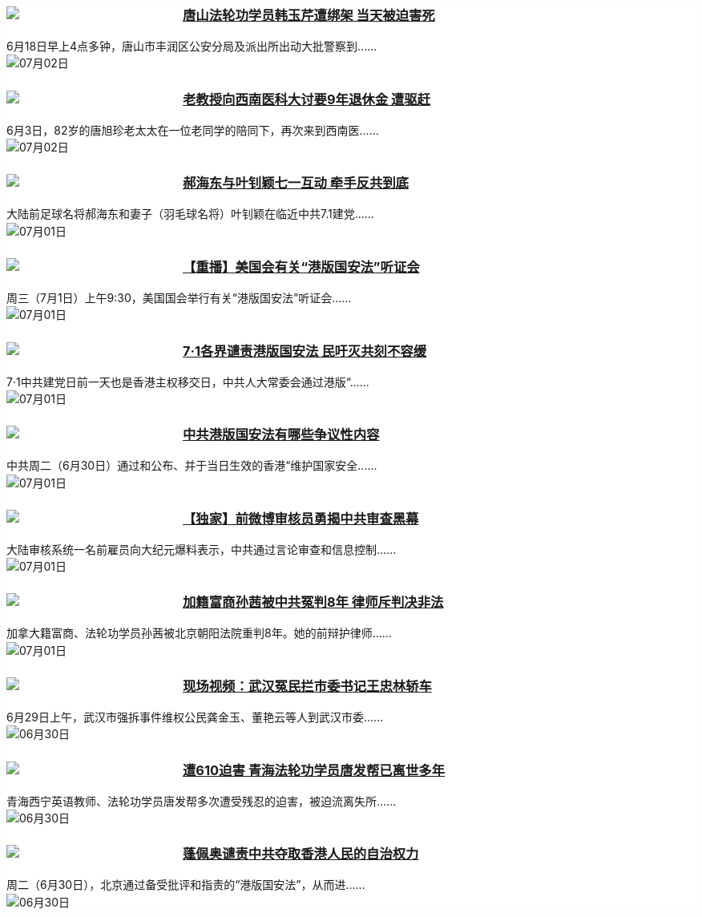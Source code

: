 <tr><td width="742"><h3><a href="https://github.com/ouvbwa307/djy/blob/master/gb/20/7/1/n12224379.md#1" target="_blank"><img width="220" src="https://i.epochtimes.com/assets/uploads/2020/07/17785470912c0f66ec5e049fd52c1e42-320x200.jpg" align ="left"></a><a href="https://github.com/ouvbwa307/djy/blob/master/gb/20/7/1/n12224379.md#1" target="_blank">唐山法轮功学员韩玉芹遭绑架 当天被迫害死</a><br></h3>6月18日早上4点多钟，唐山市丰润区公安分局及派出所出动大批警察到......<br><img align="bottom" src="https://raw.githubusercontent.com/ouvbwa307/www/master/t/ntdtv/time.gif">07月02日</td></tr>
<tr><td width="742"><h3><a href="https://github.com/ouvbwa307/djy/blob/master/gb/20/6/30/n12221926.md#1" target="_blank"><img width="220" src="https://i.epochtimes.com/assets/uploads/2020/06/2017-9-4-jingjinpohai-1-320x200.jpg" align ="left"></a><a href="https://github.com/ouvbwa307/djy/blob/master/gb/20/6/30/n12221926.md#1" target="_blank">老教授向西南医科大讨要9年退休金 遭驱赶</a><br></h3>6月3日，82岁的唐旭珍老太太在一位老同学的陪同下，再次来到西南医......<br><img align="bottom" src="https://raw.githubusercontent.com/ouvbwa307/www/master/t/ntdtv/time.gif">07月02日</td></tr>
<tr><td width="742"><h3><a href="https://github.com/ouvbwa307/djy/blob/master/gb/20/7/1/n12224330.md#1" target="_blank"><img width="220" src="https://i.epochtimes.com/assets/uploads/2020/07/Screen-Shot-2020-07-01-at-7.41.17-pm-320x200.png" align ="left"></a><a href="https://github.com/ouvbwa307/djy/blob/master/gb/20/7/1/n12224330.md#1" target="_blank">郝海东与叶钊颖七一互动 牵手反共到底</a><br></h3>大陆前足球名将郝海东和妻子（羽毛球名将）叶钊颖在临近中共7.1建党......<br><img align="bottom" src="https://raw.githubusercontent.com/ouvbwa307/www/master/t/ntdtv/time.gif">07月01日</td></tr>
<tr><td width="742"><h3><a href="https://github.com/ouvbwa307/djy/blob/master/gb/20/6/30/n12223128.md#1" target="_blank"><img width="220" src="https://i.epochtimes.com/assets/uploads/2020/07/download-3-320x200.jpg" align ="left"></a><a href="https://github.com/ouvbwa307/djy/blob/master/gb/20/6/30/n12223128.md#1" target="_blank">【重播】美国会有关“港版国安法”听证会</a><br></h3>周三（7月1日）上午9:30，美国国会举行有关“港版国安法”听证会......<br><img align="bottom" src="https://raw.githubusercontent.com/ouvbwa307/www/master/t/ntdtv/time.gif">07月01日</td></tr>
<tr><td width="742"><h3><a href="https://github.com/ouvbwa307/djy/blob/master/gb/20/6/30/n12222917.md#1" target="_blank"><img width="220" src="https://i.epochtimes.com/assets/uploads/2020/05/70456eb9060479dcc0b50c4fc167e16d-320x200.jpeg" align ="left"></a><a href="https://github.com/ouvbwa307/djy/blob/master/gb/20/6/30/n12222917.md#1" target="_blank">7·1各界谴责港版国安法 民吁灭共刻不容缓</a><br></h3>7·1中共建党日前一天也是香港主权移交日，中共人大常委会通过港版“......<br><img align="bottom" src="https://raw.githubusercontent.com/ouvbwa307/www/master/t/ntdtv/time.gif">07月01日</td></tr>
<tr><td width="742"><h3><a href="https://github.com/ouvbwa307/djy/blob/master/gb/20/6/30/n12222805.md#1" target="_blank"><img width="220" src="https://i.epochtimes.com/assets/uploads/2020/07/GettyImages-1223354378-320x200.jpg" align ="left"></a><a href="https://github.com/ouvbwa307/djy/blob/master/gb/20/6/30/n12222805.md#1" target="_blank">中共港版国安法有哪些争议性内容</a><br></h3>中共周二（6月30日）通过和公布、并于当日生效的香港“维护国家安全......<br><img align="bottom" src="https://raw.githubusercontent.com/ouvbwa307/www/master/t/ntdtv/time.gif">07月01日</td></tr>
<tr><td width="742"><h3><a href="https://github.com/ouvbwa307/djy/blob/master/gb/20/6/23/n12207542.md#1" target="_blank"><img width="220" src="https://i.epochtimes.com/assets/uploads/2020/06/Screen-Shot-2020-06-29-at-10.52.07-PM-320x200.png" align ="left"></a><a href="https://github.com/ouvbwa307/djy/blob/master/gb/20/6/23/n12207542.md#1" target="_blank">【独家】前微博审核员勇揭中共审查黑幕</a><br></h3>大陆审核系统一名前雇员向大纪元爆料表示，中共通过言论审查和信息控制......<br><img align="bottom" src="https://raw.githubusercontent.com/ouvbwa307/www/master/t/ntdtv/time.gif">07月01日</td></tr>
<tr><td width="742"><h3><a href="https://github.com/ouvbwa307/djy/blob/master/gb/20/6/30/n12222377.md#1" target="_blank"><img width="220" src="https://i.epochtimes.com/assets/uploads/2017/10/1-171-320x200.jpg" align ="left"></a><a href="https://github.com/ouvbwa307/djy/blob/master/gb/20/6/30/n12222377.md#1" target="_blank">加籍富商孙茜被中共冤判8年 律师斥判决非法</a><br></h3>加拿大籍富商、法轮功学员孙茜被北京朝阳法院重判8年。她的前辩护律师......<br><img align="bottom" src="https://raw.githubusercontent.com/ouvbwa307/www/master/t/ntdtv/time.gif">07月01日</td></tr>
<tr><td width="742"><h3><a href="https://github.com/ouvbwa307/djy/blob/master/gb/20/6/30/n12222416.md#1" target="_blank"><img width="220" src="https://i.epochtimes.com/assets/uploads/2020/06/b8c47e66bca450b99d7109957d1b4b8a-320x200.png" align ="left"></a><a href="https://github.com/ouvbwa307/djy/blob/master/gb/20/6/30/n12222416.md#1" target="_blank">现场视频：武汉冤民拦市委书记王忠林轿车</a><br></h3>6月29日上午，武汉市强拆事件维权公民龚金玉、董艳云等人到武汉市委......<br><img align="bottom" src="https://raw.githubusercontent.com/ouvbwa307/www/master/t/ntdtv/time.gif">06月30日</td></tr>
<tr><td width="742"><h3><a href="https://github.com/ouvbwa307/djy/blob/master/gb/20/6/29/n12219873.md#1" target="_blank"><img width="220" src="https://i.epochtimes.com/assets/uploads/2020/06/20190718190640-DIADF-mqs2l8e8-320x200.jpg" align ="left"></a><a href="https://github.com/ouvbwa307/djy/blob/master/gb/20/6/29/n12219873.md#1" target="_blank">遭610迫害 青海法轮功学员唐发帮已离世多年</a><br></h3>青海西宁英语教师、法轮功学员唐发帮多次遭受残忍的迫害，被迫流离失所......<br><img align="bottom" src="https://raw.githubusercontent.com/ouvbwa307/www/master/t/ntdtv/time.gif">06月30日</td></tr>
<tr><td width="742"><h3><a href="https://github.com/ouvbwa307/djy/blob/master/gb/20/6/30/n12222042.md#1" target="_blank"><img width="220" src="https://i.epochtimes.com/assets/uploads/2020/05/000_1QZ8NO-320x200.jpg" align ="left"></a><a href="https://github.com/ouvbwa307/djy/blob/master/gb/20/6/30/n12222042.md#1" target="_blank">蓬佩奥谴责中共夺取香港人民的自治权力</a><br></h3>周二（6月30日），北京通过备受批评和指责的“港版国安法”，从而进......<br><img align="bottom" src="https://raw.githubusercontent.com/ouvbwa307/www/master/t/ntdtv/time.gif">06月30日</td></tr>